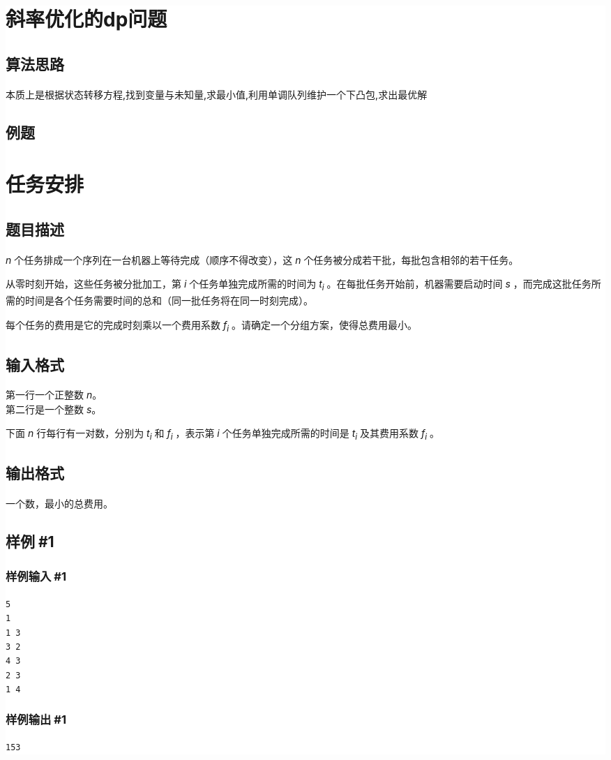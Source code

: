 # 斜率优化的dp问题

## 算法思路
本质上是根据状态转移方程,找到变量与未知量,求最小值,利用单调队列维护一个下凸包,求出最优解

## 例题
# 任务安排

## 题目描述

$n$ 个任务排成一个序列在一台机器上等待完成（顺序不得改变），这 $n$ 个任务被分成若干批，每批包含相邻的若干任务。  

从零时刻开始，这些任务被分批加工，第 $i$ 个任务单独完成所需的时间为 $t_i$ 。在每批任务开始前，机器需要启动时间 $s$ ，而完成这批任务所需的时间是各个任务需要时间的总和（同一批任务将在同一时刻完成）。  

每个任务的费用是它的完成时刻乘以一个费用系数 $f_i$ 。请确定一个分组方案，使得总费用最小。

## 输入格式

第一行一个正整数 $n$。  
第二行是一个整数 $s$。

下面 $n$ 行每行有一对数，分别为 $t_i$ 和 $f_i$ ，表示第 $i$ 个任务单独完成所需的时间是 $t_i$ 及其费用系数 $f_i$ 。

## 输出格式

一个数，最小的总费用。

## 样例 #1

### 样例输入 #1

```
5
1
1 3
3 2
4 3
2 3
1 4
```

### 样例输出 #1

```
153
```
